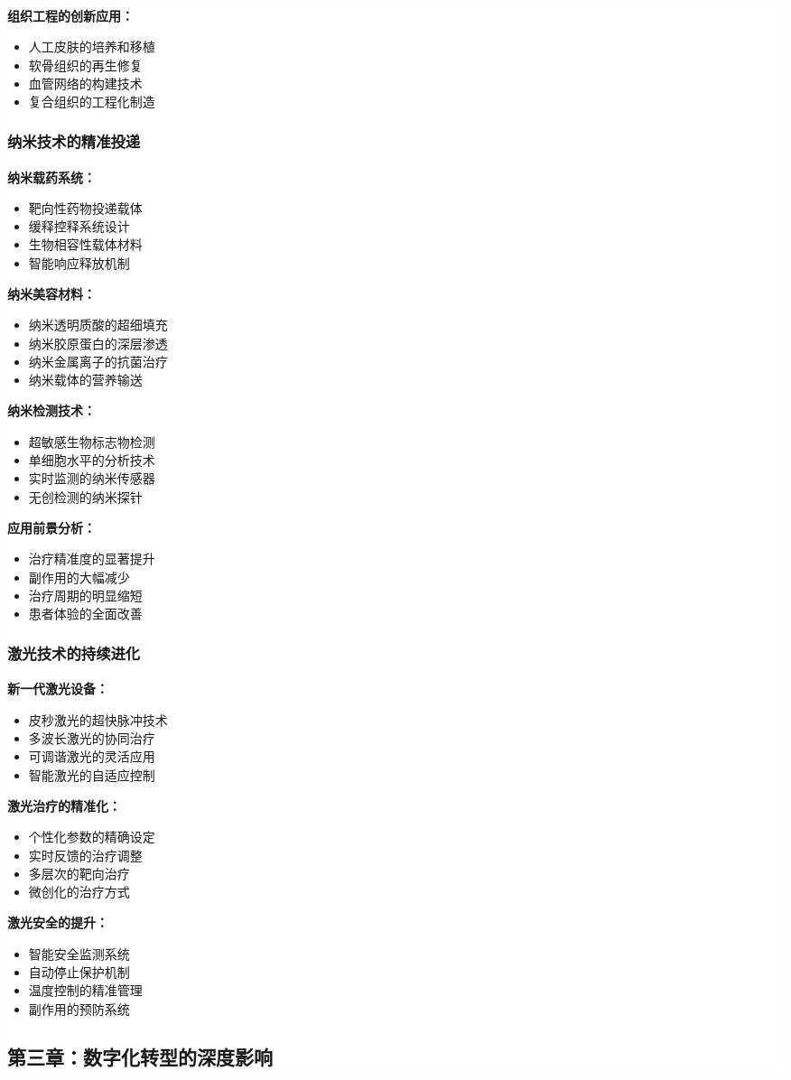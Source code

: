**组织工程的创新应用：**
- 人工皮肤的培养和移植
- 软骨组织的再生修复
- 血管网络的构建技术
- 复合组织的工程化制造

### 纳米技术的精准投递

**纳米载药系统：**
- 靶向性药物投递载体
- 缓释控释系统设计
- 生物相容性载体材料
- 智能响应释放机制

**纳米美容材料：**
- 纳米透明质酸的超细填充
- 纳米胶原蛋白的深层渗透
- 纳米金属离子的抗菌治疗
- 纳米载体的营养输送

**纳米检测技术：**
- 超敏感生物标志物检测
- 单细胞水平的分析技术
- 实时监测的纳米传感器
- 无创检测的纳米探针

**应用前景分析：**
- 治疗精准度的显著提升
- 副作用的大幅减少
- 治疗周期的明显缩短
- 患者体验的全面改善

### 激光技术的持续进化

**新一代激光设备：**
- 皮秒激光的超快脉冲技术
- 多波长激光的协同治疗
- 可调谐激光的灵活应用
- 智能激光的自适应控制

**激光治疗的精准化：**
- 个性化参数的精确设定
- 实时反馈的治疗调整
- 多层次的靶向治疗
- 微创化的治疗方式

**激光安全的提升：**
- 智能安全监测系统
- 自动停止保护机制
- 温度控制的精准管理
- 副作用的预防系统

## 第三章：数字化转型的深度影响

